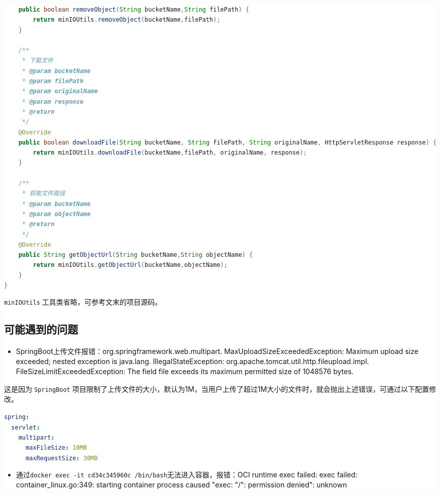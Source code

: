 ```java
    public boolean removeObject(String bucketName,String filePath) {
        return minIOUtils.removeObject(bucketName,filePath);
    }

    /**
     * 下载文件
     * @param bucketName
     * @param filePath
     * @param originalName
     * @param response
     * @return
     */
    @Override
    public boolean downloadFile(String bucketName, String filePath, String originalName, HttpServletResponse response) {
        return minIOUtils.downloadFile(bucketName,filePath, originalName, response);
    }

    /**
     * 获取文件路径
     * @param bucketName
     * @param objectName
     * @return
     */
    @Override
    public String getObjectUrl(String bucketName,String objectName) {
        return minIOUtils.getObjectUrl(bucketName,objectName);
    }
}
```

`minIOUtils` 工具类省略，可参考文末的项目源码。

## 可能遇到的问题

* SpringBoot上传文件报错：org.springframework.web.multipart. MaxUploadSizeExceededException: Maximum upload size exceeded; nested exception is java.lang. IllegalStateException: org.apache.tomcat.util.http.fileupload.impl. FileSizeLimitExceededException: The field file exceeds its maximum permitted size of 1048576 bytes.

这是因为 `SpringBoot` 项目限制了上传文件的大小，默认为1M，当用户上传了超过1M大小的文件时，就会抛出上述错误，可通过以下配置修改。

```yaml
spring:
  servlet:
    multipart:
      maxFileSize: 10MB
      maxRequestSize: 30MB
```

* 通过`docker exec -it cd34c345960c /bin/bash`无法进入容器，报错：OCI runtime exec failed: exec failed: container_linux.go:349: starting container process caused "exec: \"/\": permission denied": unknown
